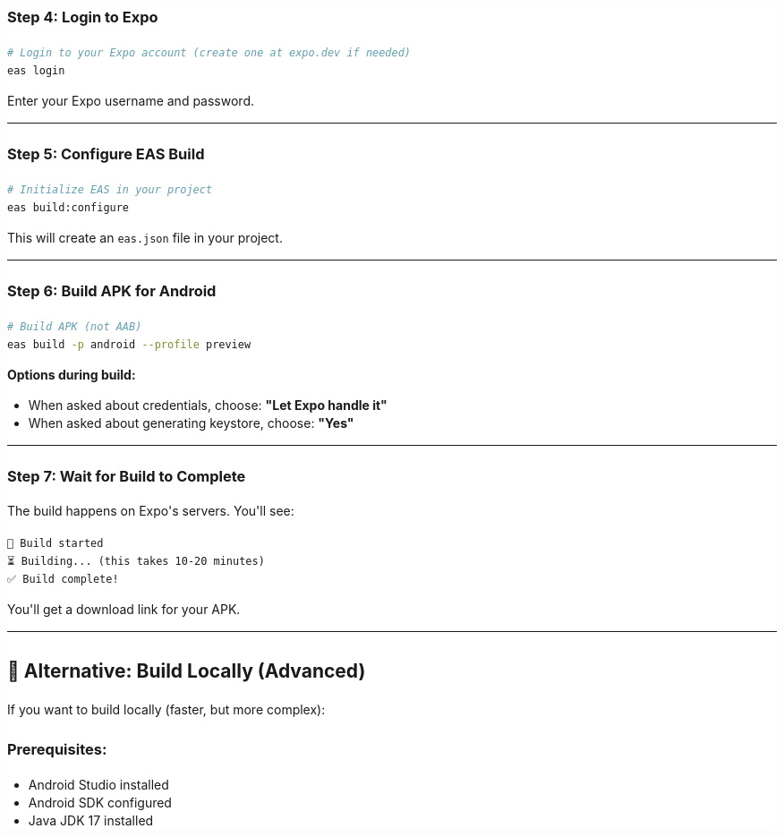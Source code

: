 
### Step 4: Login to Expo

```bash
# Login to your Expo account (create one at expo.dev if needed)
eas login
```

Enter your Expo username and password.

---

### Step 5: Configure EAS Build

```bash
# Initialize EAS in your project
eas build:configure
```

This will create an `eas.json` file in your project.

---

### Step 6: Build APK for Android

```bash
# Build APK (not AAB)
eas build -p android --profile preview
```

**Options during build:**
- When asked about credentials, choose: **"Let Expo handle it"**
- When asked about generating keystore, choose: **"Yes"**

---

### Step 7: Wait for Build to Complete

The build happens on Expo's servers. You'll see:

```
🚀 Build started
⏳ Building... (this takes 10-20 minutes)
✅ Build complete!
```

You'll get a download link for your APK.

---

## 🎯 Alternative: Build Locally (Advanced)

If you want to build locally (faster, but more complex):

### Prerequisites:
- Android Studio installed
- Android SDK configured
- Java JDK 17 installed
